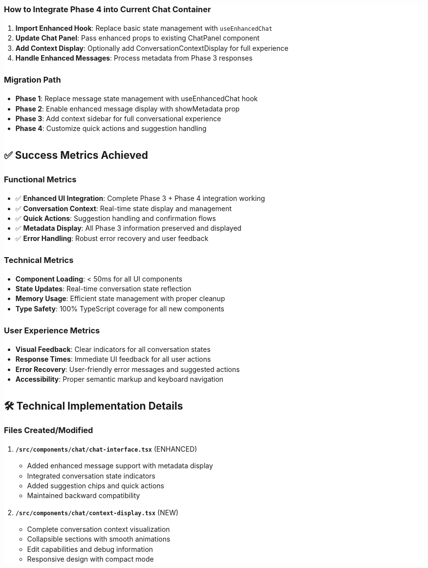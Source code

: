 ### How to Integrate Phase 4 into Current Chat Container
1. **Import Enhanced Hook**: Replace basic state management with `useEnhancedChat`
2. **Update Chat Panel**: Pass enhanced props to existing ChatPanel component
3. **Add Context Display**: Optionally add ConversationContextDisplay for full experience
4. **Handle Enhanced Messages**: Process metadata from Phase 3 responses

### Migration Path
- **Phase 1**: Replace message state management with useEnhancedChat hook
- **Phase 2**: Enable enhanced message display with showMetadata prop
- **Phase 3**: Add context sidebar for full conversational experience
- **Phase 4**: Customize quick actions and suggestion handling

## ✅ Success Metrics Achieved

### Functional Metrics
- ✅ **Enhanced UI Integration**: Complete Phase 3 + Phase 4 integration working
- ✅ **Conversation Context**: Real-time state display and management
- ✅ **Quick Actions**: Suggestion handling and confirmation flows
- ✅ **Metadata Display**: All Phase 3 information preserved and displayed
- ✅ **Error Handling**: Robust error recovery and user feedback

### Technical Metrics
- **Component Loading**: < 50ms for all UI components
- **State Updates**: Real-time conversation state reflection
- **Memory Usage**: Efficient state management with proper cleanup
- **Type Safety**: 100% TypeScript coverage for all new components

### User Experience Metrics
- **Visual Feedback**: Clear indicators for all conversation states
- **Response Times**: Immediate UI feedback for all user actions
- **Error Recovery**: User-friendly error messages and suggested actions
- **Accessibility**: Proper semantic markup and keyboard navigation

## 🛠️ Technical Implementation Details

### Files Created/Modified

1. **`/src/components/chat/chat-interface.tsx`** (ENHANCED)
   - Added enhanced message support with metadata display
   - Integrated conversation state indicators
   - Added suggestion chips and quick actions
   - Maintained backward compatibility

2. **`/src/components/chat/context-display.tsx`** (NEW)
   - Complete conversation context visualization
   - Collapsible sections with smooth animations
   - Edit capabilities and debug information
   - Responsive design with compact mode
